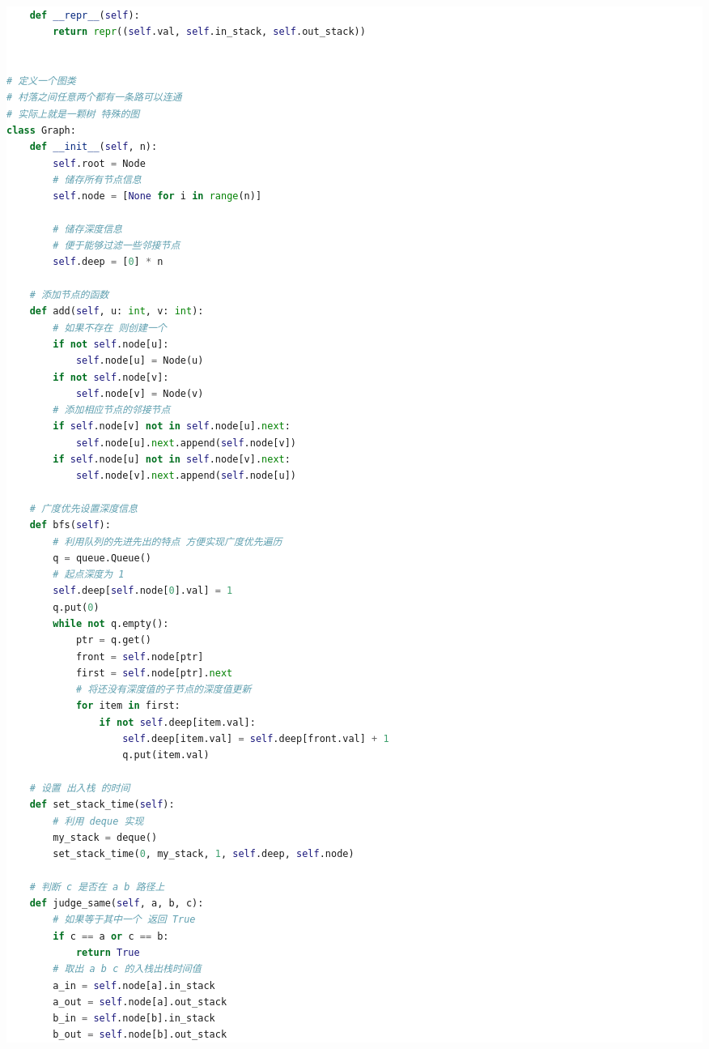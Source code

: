 ```python
    def __repr__(self):
        return repr((self.val, self.in_stack, self.out_stack))


# 定义一个图类
# 村落之间任意两个都有一条路可以连通
# 实际上就是一颗树 特殊的图
class Graph:
    def __init__(self, n):
        self.root = Node
        # 储存所有节点信息
        self.node = [None for i in range(n)]

        # 储存深度信息
        # 便于能够过滤一些邻接节点
        self.deep = [0] * n

    # 添加节点的函数
    def add(self, u: int, v: int):
        # 如果不存在 则创建一个
        if not self.node[u]:
            self.node[u] = Node(u)
        if not self.node[v]:
            self.node[v] = Node(v)
        # 添加相应节点的邻接节点
        if self.node[v] not in self.node[u].next:
            self.node[u].next.append(self.node[v])
        if self.node[u] not in self.node[v].next:
            self.node[v].next.append(self.node[u])

    # 广度优先设置深度信息
    def bfs(self):
        # 利用队列的先进先出的特点 方便实现广度优先遍历
        q = queue.Queue()
        # 起点深度为 1
        self.deep[self.node[0].val] = 1
        q.put(0)
        while not q.empty():
            ptr = q.get()
            front = self.node[ptr]
            first = self.node[ptr].next
            # 将还没有深度值的子节点的深度值更新
            for item in first:
                if not self.deep[item.val]:
                    self.deep[item.val] = self.deep[front.val] + 1
                    q.put(item.val)

    # 设置 出入栈 的时间
    def set_stack_time(self):
        # 利用 deque 实现
        my_stack = deque()
        set_stack_time(0, my_stack, 1, self.deep, self.node)

    # 判断 c 是否在 a b 路径上
    def judge_same(self, a, b, c):
        # 如果等于其中一个 返回 True
        if c == a or c == b:
            return True
        # 取出 a b c 的入栈出栈时间值
        a_in = self.node[a].in_stack
        a_out = self.node[a].out_stack
        b_in = self.node[b].in_stack
        b_out = self.node[b].out_stack
```